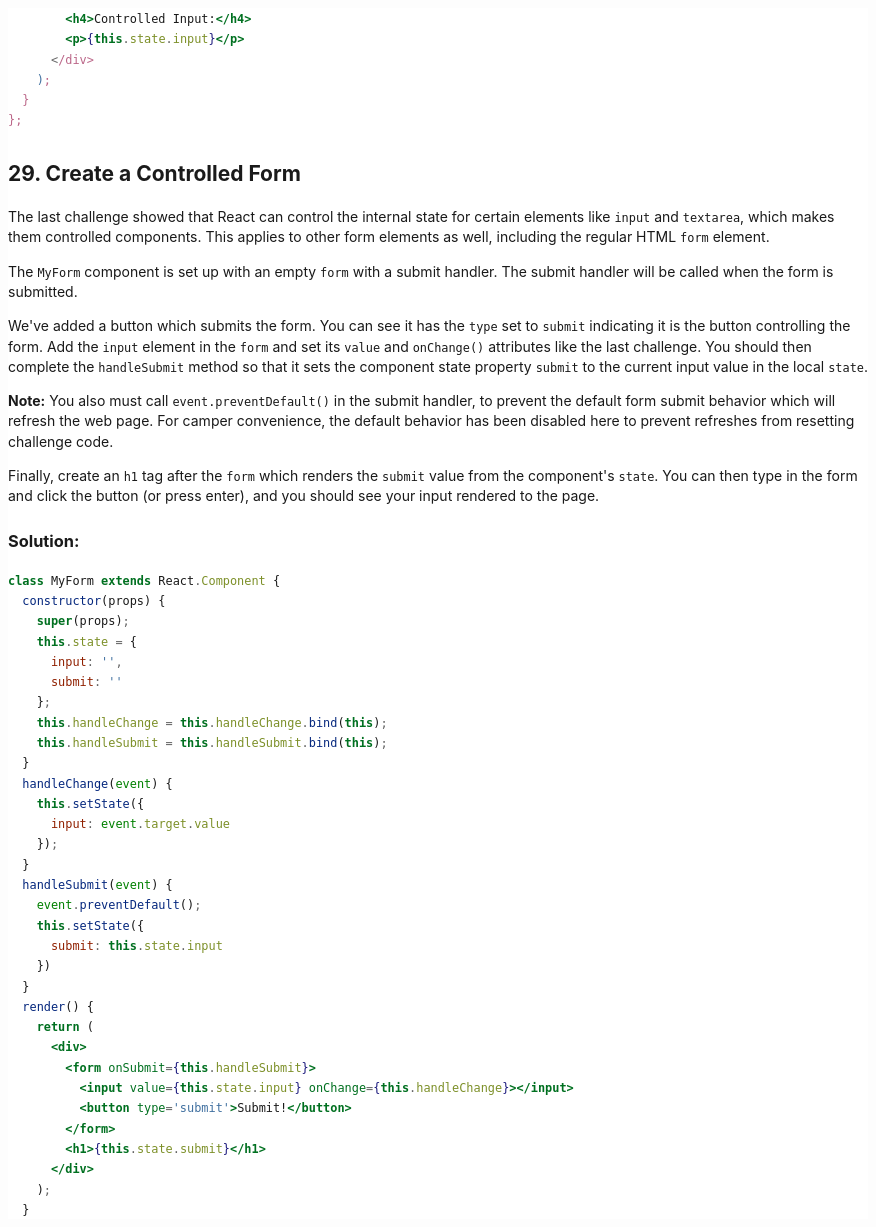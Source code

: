 ```jsx
        <h4>Controlled Input:</h4>
        <p>{this.state.input}</p>
      </div>
    );
  }
};
```

## 29. Create a Controlled Form
The last challenge showed that React can control the internal state for certain elements like `input` and `textarea`, which makes them controlled components. This applies to other form elements as well, including the regular HTML `form` element.

The `MyForm` component is set up with an empty `form` with a submit handler. The submit handler will be called when the form is submitted.

We've added a button which submits the form. You can see it has the `type` set to `submit` indicating it is the button controlling the form. Add the `input` element in the `form` and set its `value` and `onChange()` attributes like the last challenge. You should then complete the `handleSubmit` method so that it sets the component state property `submit` to the current input value in the local `state`.

**Note:** You also must call `event.preventDefault()` in the submit handler, to prevent the default form submit behavior which will refresh the web page. For camper convenience, the default behavior has been disabled here to prevent refreshes from resetting challenge code.

Finally, create an `h1` tag after the `form` which renders the `submit` value from the component's `state`. You can then type in the form and click the button (or press enter), and you should see your input rendered to the page.

### Solution:
```jsx
class MyForm extends React.Component {
  constructor(props) {
    super(props);
    this.state = {
      input: '',
      submit: ''
    };
    this.handleChange = this.handleChange.bind(this);
    this.handleSubmit = this.handleSubmit.bind(this);
  }
  handleChange(event) {
    this.setState({
      input: event.target.value
    });
  }
  handleSubmit(event) {
    event.preventDefault();
    this.setState({
      submit: this.state.input
    })
  }
  render() {
    return (
      <div>
        <form onSubmit={this.handleSubmit}>
          <input value={this.state.input} onChange={this.handleChange}></input>
          <button type='submit'>Submit!</button>
        </form>
        <h1>{this.state.submit}</h1>
      </div>
    );
  }
```